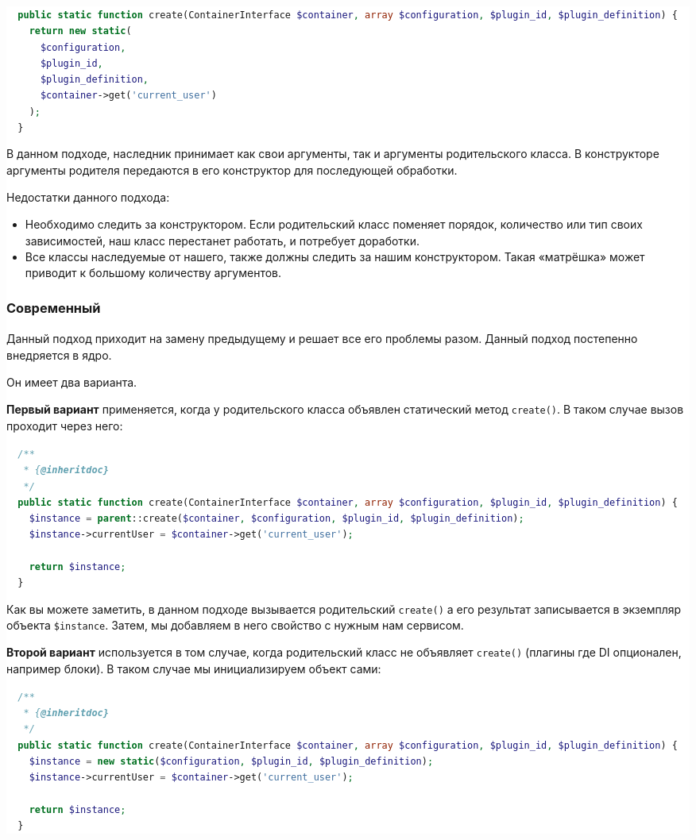 ```php
  public static function create(ContainerInterface $container, array $configuration, $plugin_id, $plugin_definition) {
    return new static(
      $configuration,
      $plugin_id,
      $plugin_definition,
      $container->get('current_user')
    );
  }
```

В данном подходе, наследник принимает как свои аргументы, так и аргументы родительского класса. В конструкторе аргументы родителя передаются в его конструктор для последующей обработки.

Недостатки данного подхода:

- Необходимо следить за конструктором. Если родительский класс поменяет порядок, количество или тип своих зависимостей, наш класс перестанет работать, и потребует доработки.
- Все классы наследуемые от нашего, также должны следить за нашим конструктором. Такая «матрёшка» может приводит к большому количеству аргументов.

### Современный

Данный подход приходит на замену предыдущему и решает все его проблемы разом. Данный подход постепенно внедряется в ядро.

Он имеет два варианта.

**Первый вариант** применяется, когда у родительского класса объявлен статический метод `create()`. В таком случае вызов проходит через него:

```php
  /**
   * {@inheritdoc}
   */
  public static function create(ContainerInterface $container, array $configuration, $plugin_id, $plugin_definition) {
    $instance = parent::create($container, $configuration, $plugin_id, $plugin_definition);
    $instance->currentUser = $container->get('current_user');

    return $instance;
  }
```

Как вы можете заметить, в данном подходе вызывается родительский `create()` а его результат записывается в экземпляр объекта `$instance`. Затем, мы добавляем в него свойство с нужным нам сервисом.

**Второй вариант** используется в том случае, когда родительский класс не объявляет `create()` (плагины где DI опционален, например блоки). В таком случае мы инициализируем объект сами:

```php
  /**
   * {@inheritdoc}
   */
  public static function create(ContainerInterface $container, array $configuration, $plugin_id, $plugin_definition) {
    $instance = new static($configuration, $plugin_id, $plugin_definition);
    $instance->currentUser = $container->get('current_user');

    return $instance;
  }
```
